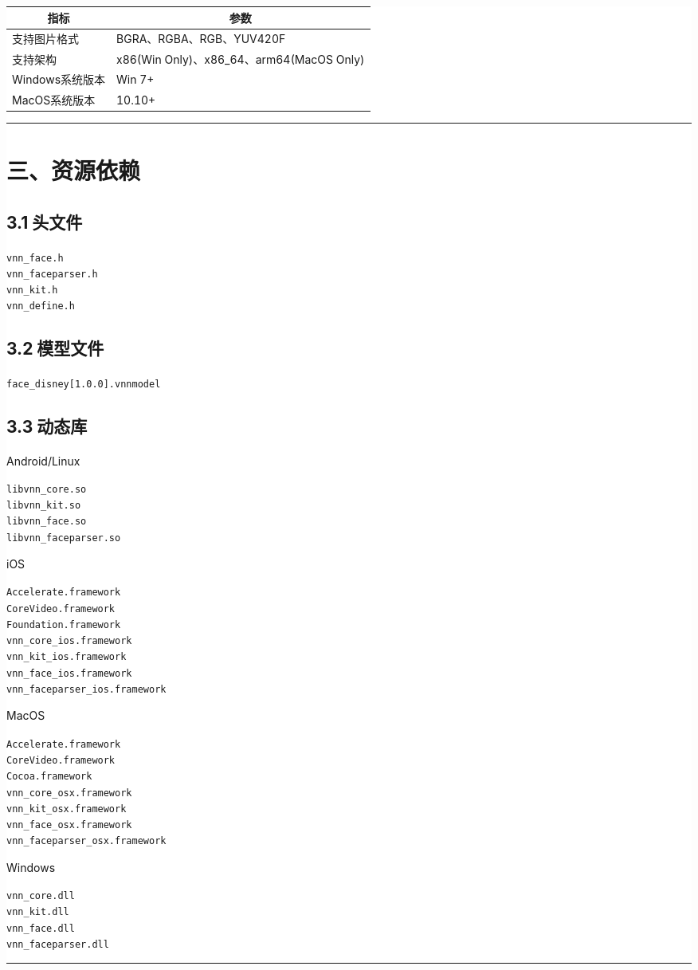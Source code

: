 | 指标            | 参数                                       |
| --------------- | ------------------------------------------ |
| 支持图片格式    | BGRA、RGBA、RGB、YUV420F                   |
| 支持架构        | x86(Win Only)、x86_64、arm64(MacOS Only) |
| Windows系统版本 | Win 7+                                     |
| MacOS系统版本   | 10.10+                                     |

---

# 三、资源依赖
## 3.1 头文件

```
vnn_face.h
vnn_faceparser.h
vnn_kit.h
vnn_define.h
```
## 3.2 模型文件
```
face_disney[1.0.0].vnnmodel
```
## 3.3 动态库
Android/Linux
```
libvnn_core.so
libvnn_kit.so
libvnn_face.so
libvnn_faceparser.so
```
iOS
```
Accelerate.framework
CoreVideo.framework
Foundation.framework
vnn_core_ios.framework
vnn_kit_ios.framework
vnn_face_ios.framework
vnn_faceparser_ios.framework
```
MacOS
```
Accelerate.framework
CoreVideo.framework
Cocoa.framework
vnn_core_osx.framework
vnn_kit_osx.framework
vnn_face_osx.framework
vnn_faceparser_osx.framework
```
Windows
```
vnn_core.dll
vnn_kit.dll
vnn_face.dll
vnn_faceparser.dll
```

---
